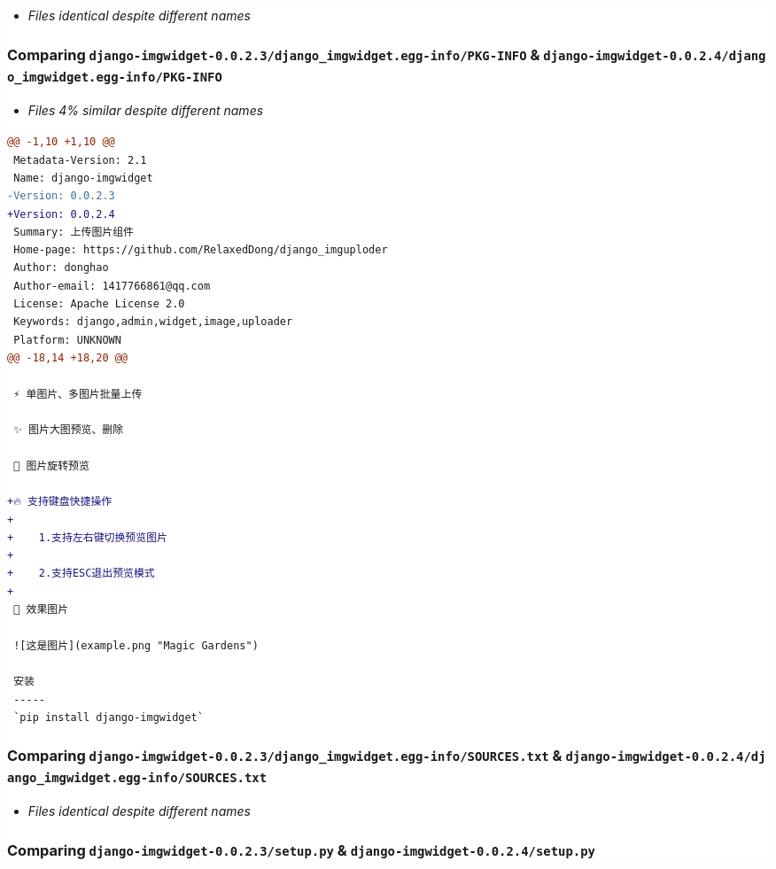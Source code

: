  * *Files identical despite different names*

### Comparing `django-imgwidget-0.0.2.3/django_imgwidget.egg-info/PKG-INFO` & `django-imgwidget-0.0.2.4/django_imgwidget.egg-info/PKG-INFO`

 * *Files 4% similar despite different names*

```diff
@@ -1,10 +1,10 @@
 Metadata-Version: 2.1
 Name: django-imgwidget
-Version: 0.0.2.3
+Version: 0.0.2.4
 Summary: 上传图片组件
 Home-page: https://github.com/RelaxedDong/django_imguploder
 Author: donghao
 Author-email: 1417766861@qq.com
 License: Apache License 2.0
 Keywords: django,admin,widget,image,uploader
 Platform: UNKNOWN
@@ -18,14 +18,20 @@
 
 ⚡️ 单图片、多图片批量上传
 
 ✨ 图片大图预览、删除
 
 🐰 图片旋转预览
 
+🔥 支持键盘快捷操作
+
+    1.支持左右键切换预览图片
+    
+    2.支持ESC退出预览模式
+
 🌈 效果图片
 
 ![这是图片](example.png "Magic Gardens")
 
 安装
 -----
 `pip install django-imgwidget`
```

### Comparing `django-imgwidget-0.0.2.3/django_imgwidget.egg-info/SOURCES.txt` & `django-imgwidget-0.0.2.4/django_imgwidget.egg-info/SOURCES.txt`

 * *Files identical despite different names*

### Comparing `django-imgwidget-0.0.2.3/setup.py` & `django-imgwidget-0.0.2.4/setup.py`
